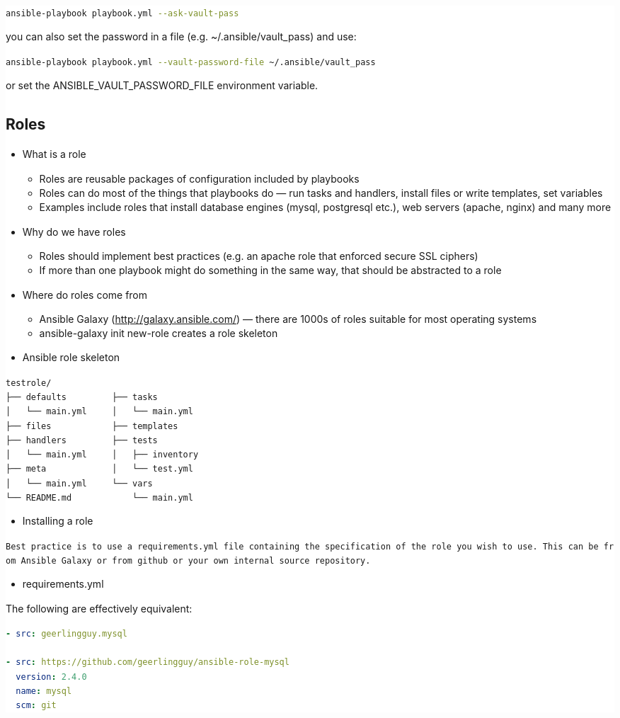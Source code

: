 ```sh
ansible-playbook playbook.yml --ask-vault-pass
```

you can also set the password in a file (e.g.  ~/.ansible/vault_pass) and use:

```sh
ansible-playbook playbook.yml --vault-password-file ~/.ansible/vault_pass
```

or set the ANSIBLE_VAULT_PASSWORD_FILE environment variable.

## Roles

- What is a role

  - Roles are reusable packages of configuration included by playbooks
  - Roles can do most of the things that playbooks do — run tasks and handlers, install files or write templates, set variables
  - Examples include roles that install database engines (mysql, postgresql etc.), web servers (apache, nginx) and many more

- Why do we have roles
  - Roles should implement best practices (e.g. an apache role that enforced secure SSL ciphers)
  - If more than one playbook might do something in the same way, that should be abstracted to a role

- Where do roles come from
  - Ansible Galaxy (http://galaxy.ansible.com/) — there are 1000s of roles suitable for most operating systems
  - ansible-galaxy init new-role creates a role skeleton

- Ansible role skeleton

```sh
testrole/
├── defaults         ├── tasks
│   └── main.yml     │   └── main.yml
├── files            ├── templates
├── handlers         ├── tests
│   └── main.yml     │   ├── inventory
├── meta             │   └── test.yml
│   └── main.yml     └── vars
└── README.md            └── main.yml
```

- Installing a role

```sh
Best practice is to use a requirements.yml file containing the specification of the role you wish to use. This can be from Ansible Galaxy or from github or your own internal source repository.
```

- requirements.yml

The following are effectively equivalent:

```yml
- src: geerlingguy.mysql

- src: https://github.com/geerlingguy/ansible-role-mysql
  version: 2.4.0
  name: mysql
  scm: git
```
